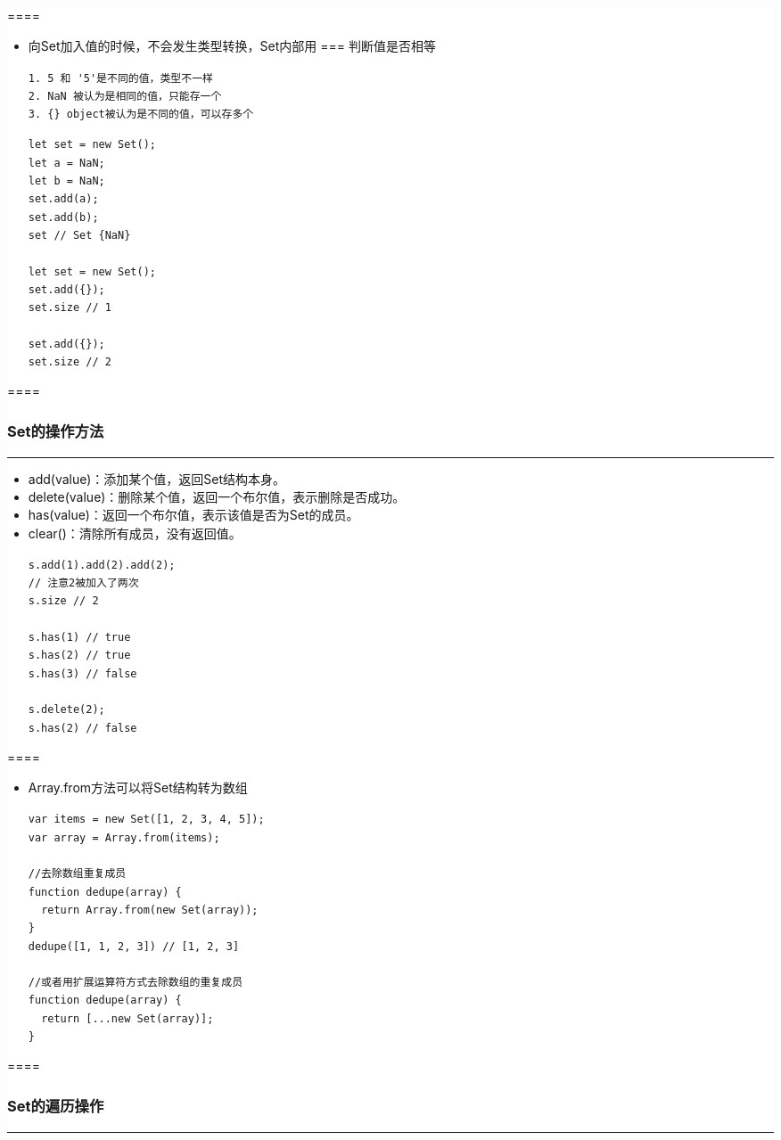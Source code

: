 ====
* 向Set加入值的时候，不会发生类型转换，Set内部用 === 判断值是否相等
  ```
  1. 5 和 '5'是不同的值，类型不一样
  2. NaN 被认为是相同的值，只能存一个
  3. {} object被认为是不同的值，可以存多个
  ```
  ```
  let set = new Set();
  let a = NaN;
  let b = NaN;
  set.add(a);
  set.add(b);
  set // Set {NaN}

  let set = new Set();
  set.add({});
  set.size // 1

  set.add({});
  set.size // 2
  ```

====
### Set的操作方法
----
* add(value)：添加某个值，返回Set结构本身。
* delete(value)：删除某个值，返回一个布尔值，表示删除是否成功。
* has(value)：返回一个布尔值，表示该值是否为Set的成员。
* clear()：清除所有成员，没有返回值。
  ```
  s.add(1).add(2).add(2);
  // 注意2被加入了两次
  s.size // 2

  s.has(1) // true
  s.has(2) // true
  s.has(3) // false

  s.delete(2);
  s.has(2) // false
  ```

====
* Array.from方法可以将Set结构转为数组
  ```
  var items = new Set([1, 2, 3, 4, 5]);
  var array = Array.from(items);

  //去除数组重复成员
  function dedupe(array) {
    return Array.from(new Set(array));
  }
  dedupe([1, 1, 2, 3]) // [1, 2, 3]

  //或者用扩展运算符方式去除数组的重复成员
  function dedupe(array) {
    return [...new Set(array)];
  }

  ```
====
### Set的遍历操作
----